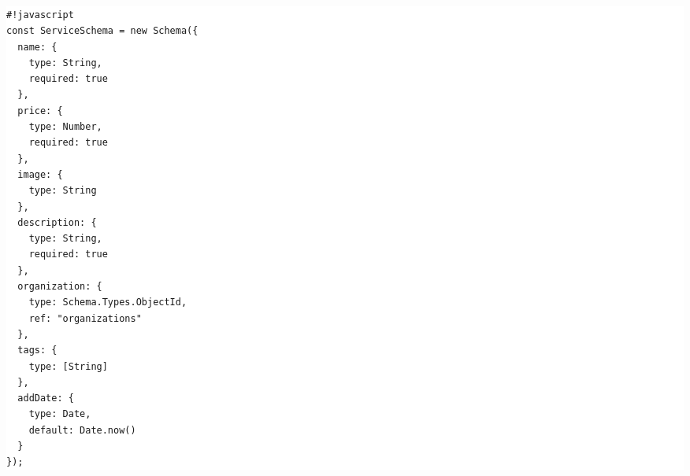 ```
#!javascript
const ServiceSchema = new Schema({
  name: {
    type: String,
    required: true
  },
  price: {
    type: Number,
    required: true
  },
  image: {
    type: String
  },
  description: {
    type: String,
    required: true
  },
  organization: {
    type: Schema.Types.ObjectId,
    ref: "organizations"
  },
  tags: {
    type: [String]
  },
  addDate: {
    type: Date,
    default: Date.now()
  }
});

```
